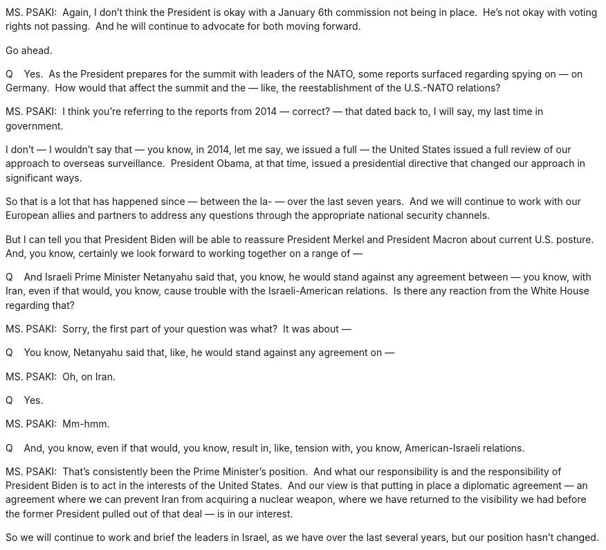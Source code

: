 MS. PSAKI:  Again, I don’t think the President is okay with a January
6th commission not being in place.  He’s not okay with voting rights not
passing.  And he will continue to advocate for both moving forward.   
  
Go ahead.   
  
Q    Yes.  As the President prepares for the summit with leaders of the
NATO, some reports surfaced regarding spying on — on Germany.  How would
that affect the summit and the — like, the reestablishment of the
U.S.-NATO relations?  
  
MS. PSAKI:  I think you’re referring to the reports from 2014 — correct?
— that dated back to, I will say, my last time in government.   
  
I don’t — I wouldn’t say that — you know, in 2014, let me say, we issued
a full — the United States issued a full review of our approach to
overseas surveillance.  President Obama, at that time, issued a
presidential directive that changed our approach in significant ways.   
  
So that is a lot that has happened since — between the la- — over the
last seven years.  And we will continue to work with our European allies
and partners to address any questions through the appropriate national
security channels.  
  
But I can tell you that President Biden will be able to reassure
President Merkel and President Macron about current U.S. posture.  And,
you know, certainly we look forward to working together on a range of
—  
  
Q    And Israeli Prime Minister Netanyahu said that, you know, he would
stand against any agreement between — you know, with Iran, even if that
would, you know, cause trouble with the Israeli-American relations.  Is
there any reaction from the White House regarding that?  
  
MS. PSAKI:  Sorry, the first part of your question was what?  It was
about —  
  
Q    You know, Netanyahu said that, like, he would stand against any
agreement on —  
  
MS. PSAKI:  Oh, on Iran.  
  
Q    Yes.  
  
MS. PSAKI:  Mm-hmm.  
  
Q    And, you know, even if that would, you know, result in, like,
tension with, you know, American-Israeli relations.  
  
MS. PSAKI:  That’s consistently been the Prime Minister’s position.  And
what our responsibility is and the responsibility of President Biden is
to act in the interests of the United States.  And our view is that
putting in place a diplomatic agreement — an agreement where we can
prevent Iran from acquiring a nuclear weapon, where we have returned to
the visibility we had before the former President pulled out of that
deal — is in our interest.  
  
So we will continue to work and brief the leaders in Israel, as we have
over the last several years, but our position hasn’t changed.  
  